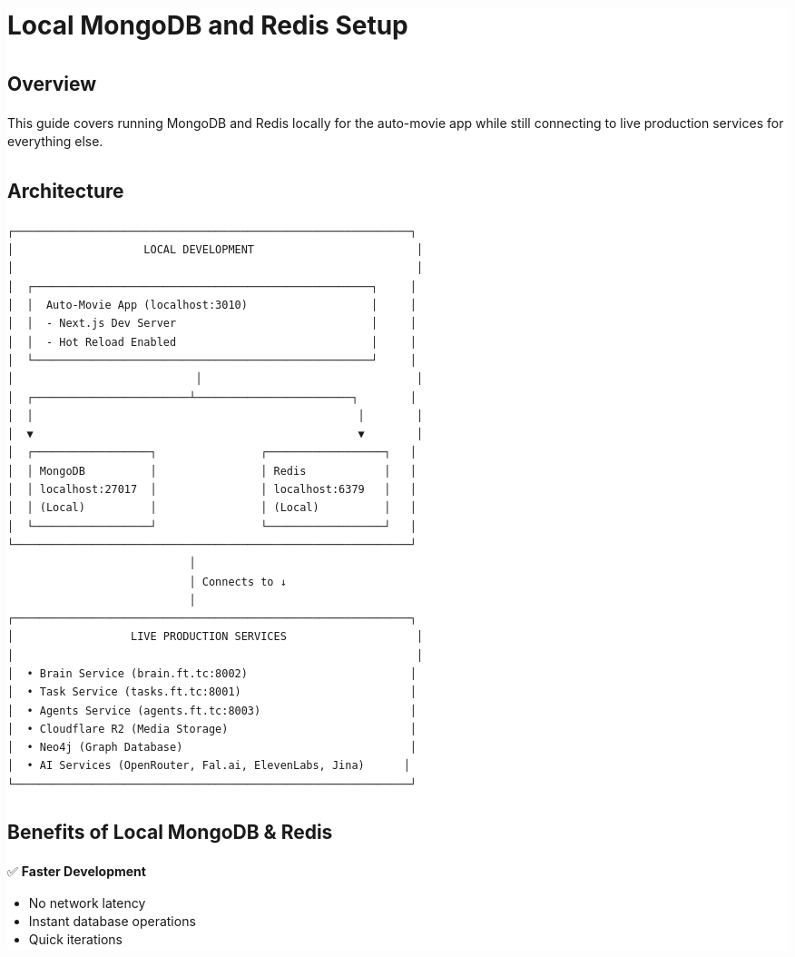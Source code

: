 # Local MongoDB and Redis Setup

## Overview

This guide covers running MongoDB and Redis locally for the auto-movie app while still connecting to live production services for everything else.

## Architecture

```
┌─────────────────────────────────────────────────────────────┐
│                    LOCAL DEVELOPMENT                         │
│                                                              │
│  ┌────────────────────────────────────────────────────┐     │
│  │  Auto-Movie App (localhost:3010)                   │     │
│  │  - Next.js Dev Server                              │     │
│  │  - Hot Reload Enabled                              │     │
│  └────────────────────────────────────────────────────┘     │
│                            │                                 │
│  ┌────────────────────────┴────────────────────────┐        │
│  │                                                  │        │
│  ▼                                                  ▼        │
│  ┌──────────────────┐                ┌──────────────────┐   │
│  │ MongoDB          │                │ Redis            │   │
│  │ localhost:27017  │                │ localhost:6379   │   │
│  │ (Local)          │                │ (Local)          │   │
│  └──────────────────┘                └──────────────────┘   │
└─────────────────────────────────────────────────────────────┘
                            │
                            │ Connects to ↓
                            │
┌─────────────────────────────────────────────────────────────┐
│                  LIVE PRODUCTION SERVICES                    │
│                                                              │
│  • Brain Service (brain.ft.tc:8002)                         │
│  • Task Service (tasks.ft.tc:8001)                          │
│  • Agents Service (agents.ft.tc:8003)                       │
│  • Cloudflare R2 (Media Storage)                            │
│  • Neo4j (Graph Database)                                   │
│  • AI Services (OpenRouter, Fal.ai, ElevenLabs, Jina)      │
└─────────────────────────────────────────────────────────────┘
```

## Benefits of Local MongoDB & Redis

✅ **Faster Development**
- No network latency
- Instant database operations
- Quick iterations

